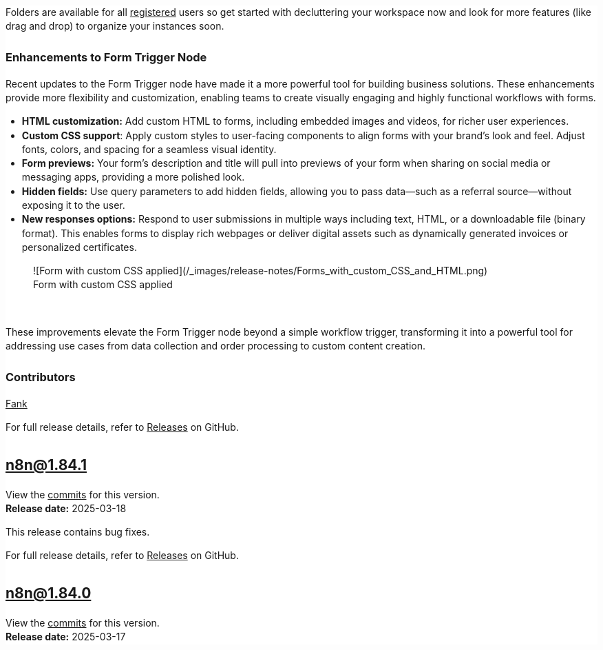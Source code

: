 Folders are available for all [registered](/choose-n8n.md#registered-community-edition-license) users so get started with decluttering your workspace now and look for more features (like drag and drop) to organize your instances soon.

### Enhancements to Form Trigger Node

Recent updates to the Form Trigger node have made it a more powerful tool for building business solutions. These enhancements provide more flexibility and customization, enabling teams to create visually engaging and highly functional workflows with forms.

- **HTML customization:** Add custom HTML to forms, including embedded images and videos, for richer user experiences.  
- **Custom CSS support**: Apply custom styles to user-facing components to align forms with your brand’s look and feel. Adjust fonts, colors, and spacing for a seamless visual identity.
- **Form previews:** Your form’s description and title will pull into previews of your form when sharing on social media or messaging apps, providing a more polished look.  
- **Hidden fields:** Use query parameters to add hidden fields, allowing you to pass data—such as a referral source—without exposing it to the user.  
- **New responses options:** Respond to user submissions in multiple ways including text, HTML, or a downloadable file (binary format). This enables forms to display rich webpages or deliver digital assets such as dynamically generated invoices or personalized certificates.  

<figure markdown="span">
    ![Form with custom CSS applied](/_images/release-notes/Forms_with_custom_CSS_and_HTML.png)
    <figcaption>Form with custom CSS applied</figcaption>
</figure>
<br>

These improvements elevate the Form Trigger node beyond a simple workflow trigger, transforming it into a powerful tool for addressing use cases from data collection and order processing to custom content creation.

### Contributors

[Fank](https://github.com/Fank)  

For full release details, refer to [Releases](https://github.com/n8n-io/n8n/releases) on GitHub.

## n8n@1.84.1

View the [commits](https://github.com/n8n-io/n8n/compare/n8n@1.84.0...n8n@1.84.1) for this version.<br />
**Release date:** 2025-03-18

This release contains bug fixes.

For full release details, refer to [Releases](https://github.com/n8n-io/n8n/releases) on GitHub.

## n8n@1.84.0

View the [commits](https://github.com/n8n-io/n8n/compare/n8n@1.83.0...n8n@1.84.0) for this version.<br />
**Release date:** 2025-03-17
